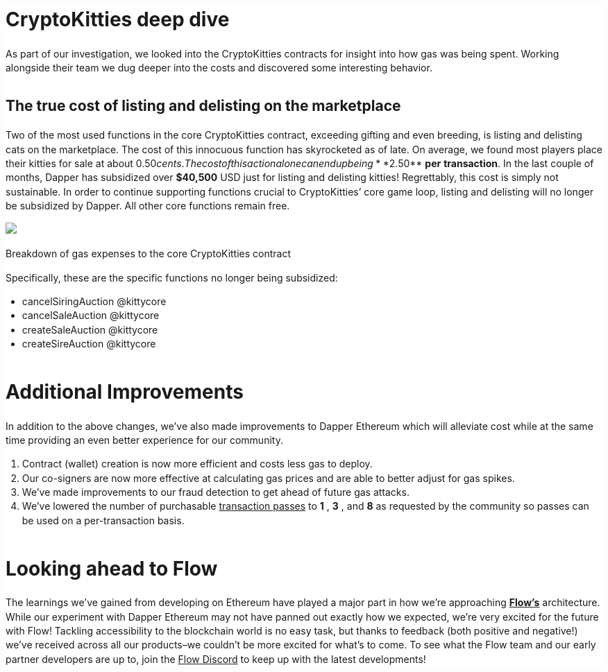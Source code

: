 # CryptoKitties deep dive

As part of our investigation, we looked into the CryptoKitties contracts for
insight into how gas was being spent. Working alongside their team we dug
deeper into the costs and discovered some interesting behavior.

## The true cost of listing and delisting on the marketplace

Two of the most used functions in the core CryptoKitties contract, exceeding
gifting and even breeding, is listing and delisting cats on the marketplace.
The cost of this innocuous function has skyrocketed as of late. On average, we
found most players place their kitties for sale at about $0.50 cents. The cost
of this action alone can end up being **$2.50** **per** **transaction**. In
the last couple of months, Dapper has subsidized over **$40,500** USD just for
listing and delisting kitties! Regrettably, this cost is simply not
sustainable. In order to continue supporting functions crucial to
CryptoKitties’ core game loop, listing and delisting will no longer be
subsidized by Dapper. All other core functions remain free.

![](https://miro.medium.com/max/1004/1*DKayhjCtA3KrVZzOusluxw.png)

Breakdown of gas expenses to the core CryptoKitties contract

Specifically, these are the specific functions no longer being subsidized:

  * cancelSiringAuction @kittycore
  * cancelSaleAuction @kittycore
  * createSaleAuction @kittycore
  * createSireAuction @kittycore

# Additional Improvements

In addition to the above changes, we’ve also made improvements to Dapper
Ethereum which will alleviate cost while at the same time providing an even
better experience for our community.

  1. Contract (wallet) creation is now more efficient and costs less gas to deploy.
  2. Our co-signers are now more effective at calculating gas prices and are able to better adjust for gas spikes.
  3. We’ve made improvements to our fraud detection to get ahead of future gas attacks.
  4. We’ve lowered the number of purchasable [transaction passes](https://support.dapperlabs.com/hc/en-us/articles/360035211074-How-to-use-Dapper-Pass-and-Transaction-Passes) to **1** , **3** , and **8** as requested by the community so passes can be used on a per-transaction basis.

# Looking ahead to Flow

The learnings we’ve gained from developing on Ethereum have played a major
part in how we’re approaching [**Flow’s**](https://www.onflow.org/)
architecture. While our experiment with Dapper Ethereum may not have panned
out exactly how we expected, we’re very excited for the future with Flow!
Tackling accessibility to the blockchain world is no easy task, but thanks to
feedback (both positive and negative!) we’ve received across all our
products–we couldn’t be more excited for what’s to come. To see what the Flow
team and our early partner developers are up to, join the [Flow
Discord](https://discord.gg/flow) to keep up with the latest developments!
